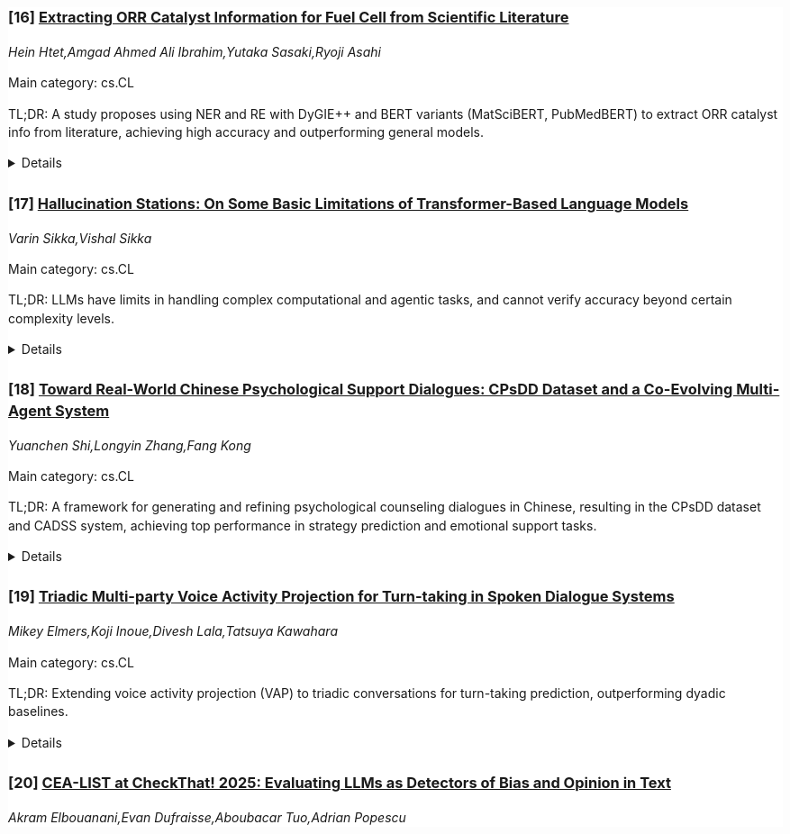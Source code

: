 
### [16] [Extracting ORR Catalyst Information for Fuel Cell from Scientific Literature](https://arxiv.org/abs/2507.07499)
*Hein Htet,Amgad Ahmed Ali Ibrahim,Yutaka Sasaki,Ryoji Asahi*

Main category: cs.CL

TL;DR: A study proposes using NER and RE with DyGIE++ and BERT variants (MatSciBERT, PubMedBERT) to extract ORR catalyst info from literature, achieving high accuracy and outperforming general models.


<details><summary>Details</summary></details>


### [17] [Hallucination Stations: On Some Basic Limitations of Transformer-Based Language Models](https://arxiv.org/abs/2507.07505)
*Varin Sikka,Vishal Sikka*

Main category: cs.CL

TL;DR: LLMs have limits in handling complex computational and agentic tasks, and cannot verify accuracy beyond certain complexity levels.


<details><summary>Details</summary></details>


### [18] [Toward Real-World Chinese Psychological Support Dialogues: CPsDD Dataset and a Co-Evolving Multi-Agent System](https://arxiv.org/abs/2507.07509)
*Yuanchen Shi,Longyin Zhang,Fang Kong*

Main category: cs.CL

TL;DR: A framework for generating and refining psychological counseling dialogues in Chinese, resulting in the CPsDD dataset and CADSS system, achieving top performance in strategy prediction and emotional support tasks.


<details><summary>Details</summary></details>


### [19] [Triadic Multi-party Voice Activity Projection for Turn-taking in Spoken Dialogue Systems](https://arxiv.org/abs/2507.07518)
*Mikey Elmers,Koji Inoue,Divesh Lala,Tatsuya Kawahara*

Main category: cs.CL

TL;DR: Extending voice activity projection (VAP) to triadic conversations for turn-taking prediction, outperforming dyadic baselines.


<details><summary>Details</summary></details>


### [20] [CEA-LIST at CheckThat! 2025: Evaluating LLMs as Detectors of Bias and Opinion in Text](https://arxiv.org/abs/2507.07539)
*Akram Elbouanani,Evan Dufraisse,Aboubacar Tuo,Adrian Popescu*
